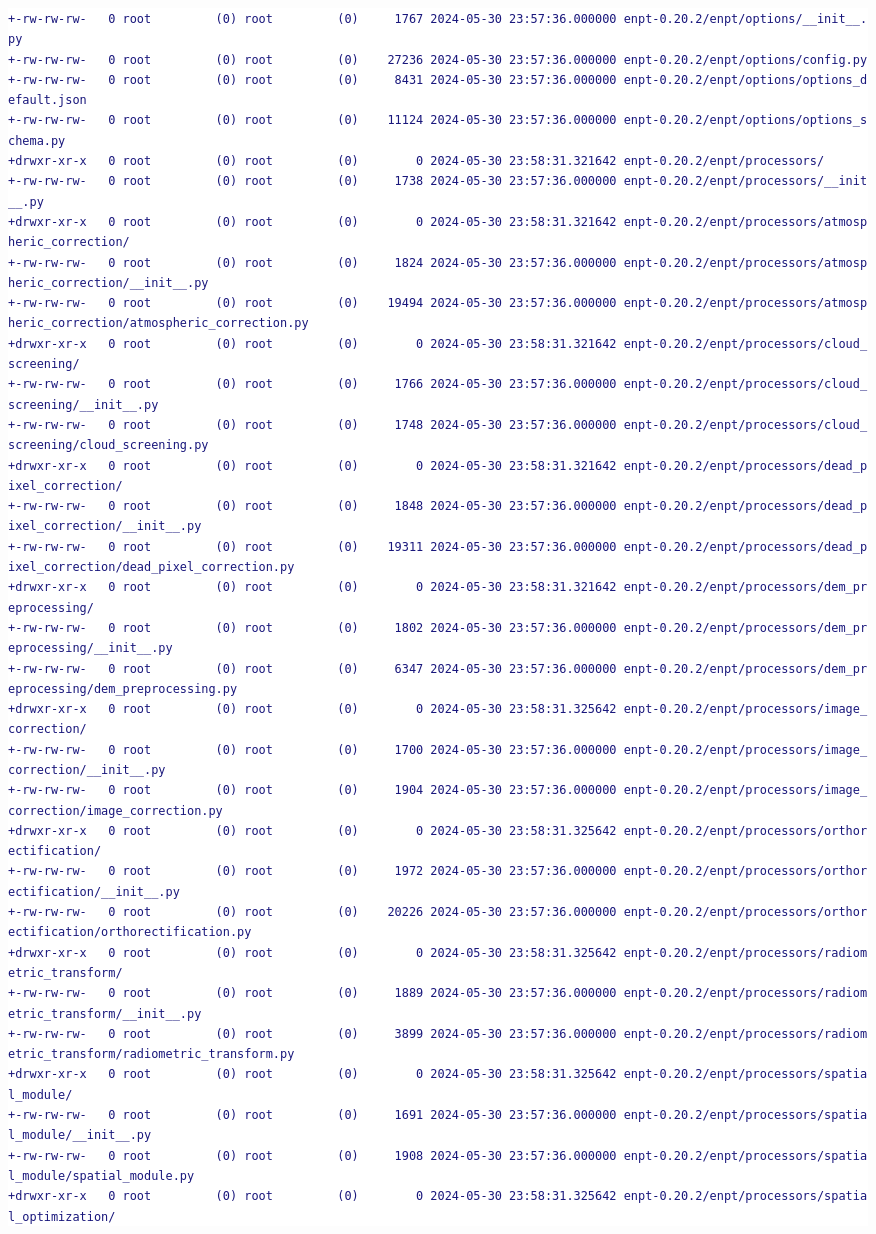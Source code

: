 ```diff
+-rw-rw-rw-   0 root         (0) root         (0)     1767 2024-05-30 23:57:36.000000 enpt-0.20.2/enpt/options/__init__.py
+-rw-rw-rw-   0 root         (0) root         (0)    27236 2024-05-30 23:57:36.000000 enpt-0.20.2/enpt/options/config.py
+-rw-rw-rw-   0 root         (0) root         (0)     8431 2024-05-30 23:57:36.000000 enpt-0.20.2/enpt/options/options_default.json
+-rw-rw-rw-   0 root         (0) root         (0)    11124 2024-05-30 23:57:36.000000 enpt-0.20.2/enpt/options/options_schema.py
+drwxr-xr-x   0 root         (0) root         (0)        0 2024-05-30 23:58:31.321642 enpt-0.20.2/enpt/processors/
+-rw-rw-rw-   0 root         (0) root         (0)     1738 2024-05-30 23:57:36.000000 enpt-0.20.2/enpt/processors/__init__.py
+drwxr-xr-x   0 root         (0) root         (0)        0 2024-05-30 23:58:31.321642 enpt-0.20.2/enpt/processors/atmospheric_correction/
+-rw-rw-rw-   0 root         (0) root         (0)     1824 2024-05-30 23:57:36.000000 enpt-0.20.2/enpt/processors/atmospheric_correction/__init__.py
+-rw-rw-rw-   0 root         (0) root         (0)    19494 2024-05-30 23:57:36.000000 enpt-0.20.2/enpt/processors/atmospheric_correction/atmospheric_correction.py
+drwxr-xr-x   0 root         (0) root         (0)        0 2024-05-30 23:58:31.321642 enpt-0.20.2/enpt/processors/cloud_screening/
+-rw-rw-rw-   0 root         (0) root         (0)     1766 2024-05-30 23:57:36.000000 enpt-0.20.2/enpt/processors/cloud_screening/__init__.py
+-rw-rw-rw-   0 root         (0) root         (0)     1748 2024-05-30 23:57:36.000000 enpt-0.20.2/enpt/processors/cloud_screening/cloud_screening.py
+drwxr-xr-x   0 root         (0) root         (0)        0 2024-05-30 23:58:31.321642 enpt-0.20.2/enpt/processors/dead_pixel_correction/
+-rw-rw-rw-   0 root         (0) root         (0)     1848 2024-05-30 23:57:36.000000 enpt-0.20.2/enpt/processors/dead_pixel_correction/__init__.py
+-rw-rw-rw-   0 root         (0) root         (0)    19311 2024-05-30 23:57:36.000000 enpt-0.20.2/enpt/processors/dead_pixel_correction/dead_pixel_correction.py
+drwxr-xr-x   0 root         (0) root         (0)        0 2024-05-30 23:58:31.321642 enpt-0.20.2/enpt/processors/dem_preprocessing/
+-rw-rw-rw-   0 root         (0) root         (0)     1802 2024-05-30 23:57:36.000000 enpt-0.20.2/enpt/processors/dem_preprocessing/__init__.py
+-rw-rw-rw-   0 root         (0) root         (0)     6347 2024-05-30 23:57:36.000000 enpt-0.20.2/enpt/processors/dem_preprocessing/dem_preprocessing.py
+drwxr-xr-x   0 root         (0) root         (0)        0 2024-05-30 23:58:31.325642 enpt-0.20.2/enpt/processors/image_correction/
+-rw-rw-rw-   0 root         (0) root         (0)     1700 2024-05-30 23:57:36.000000 enpt-0.20.2/enpt/processors/image_correction/__init__.py
+-rw-rw-rw-   0 root         (0) root         (0)     1904 2024-05-30 23:57:36.000000 enpt-0.20.2/enpt/processors/image_correction/image_correction.py
+drwxr-xr-x   0 root         (0) root         (0)        0 2024-05-30 23:58:31.325642 enpt-0.20.2/enpt/processors/orthorectification/
+-rw-rw-rw-   0 root         (0) root         (0)     1972 2024-05-30 23:57:36.000000 enpt-0.20.2/enpt/processors/orthorectification/__init__.py
+-rw-rw-rw-   0 root         (0) root         (0)    20226 2024-05-30 23:57:36.000000 enpt-0.20.2/enpt/processors/orthorectification/orthorectification.py
+drwxr-xr-x   0 root         (0) root         (0)        0 2024-05-30 23:58:31.325642 enpt-0.20.2/enpt/processors/radiometric_transform/
+-rw-rw-rw-   0 root         (0) root         (0)     1889 2024-05-30 23:57:36.000000 enpt-0.20.2/enpt/processors/radiometric_transform/__init__.py
+-rw-rw-rw-   0 root         (0) root         (0)     3899 2024-05-30 23:57:36.000000 enpt-0.20.2/enpt/processors/radiometric_transform/radiometric_transform.py
+drwxr-xr-x   0 root         (0) root         (0)        0 2024-05-30 23:58:31.325642 enpt-0.20.2/enpt/processors/spatial_module/
+-rw-rw-rw-   0 root         (0) root         (0)     1691 2024-05-30 23:57:36.000000 enpt-0.20.2/enpt/processors/spatial_module/__init__.py
+-rw-rw-rw-   0 root         (0) root         (0)     1908 2024-05-30 23:57:36.000000 enpt-0.20.2/enpt/processors/spatial_module/spatial_module.py
+drwxr-xr-x   0 root         (0) root         (0)        0 2024-05-30 23:58:31.325642 enpt-0.20.2/enpt/processors/spatial_optimization/
```